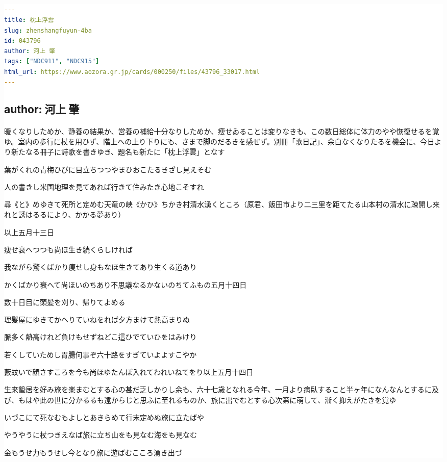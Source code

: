 ```yaml
---
title: 枕上浮雲
slug: zhenshangfuyun-4ba
id: 043796
author: 河上 肇
tags: ["NDC911", "NDC915"]
html_url: https://www.aozora.gr.jp/cards/000250/files/43796_33017.html
---
```


## author: 河上 肇

暖くなりしためか、静養の結果か、営養の補給十分なりしためか、痩せゐることは変りなきも、この数日総体に体力のやや恢復せるを覚ゆ。室内の歩行に杖を用ひず、階上への上り下りにも、さまで脚のだるきを感ぜず。別冊「歌日記」、余白なくなりたるを機会に、今日より新たなる冊子に詩歌を書きゆき、題名も新たに「枕上浮雲」となす



葉がくれの青梅ひびに目立ちつつやまひおこたるきざし見えそむ

人の書きし米国地理を見てあれば行きて住みたき心地こそすれ

尋《と》めゆきて死所と定めむ天竜の峡《かひ》ちかき村清水湧くところ（原君、飯田市より二三里を距てたる山本村の清水に疎開し来れと誘はるるにより、かかる夢あり）

以上五月十三日




痩せ衰へつつも尚ほ生き続くらしければ



我ながら驚くばかり痩せし身もなほ生きてあり生くる道あり

かくばかり衰へて尚ほいのちあり不思議なるかないのちてふもの五月十四日




数十日目に頭髪を刈り、帰りてよめる



理髪屋にゆきてかへりていねをれば夕方まけて熱高まりぬ

脈多く熱高けれど負けもせずねどこ這ひでていひをはみけり

若くしていためし胃腸何事ぞ六十路をすぎていよよすこやか

藪蚊いで顔さすころを今も尚ほゆたんぽ入れてわれいねてをり以上五月十四日




生来蟄居を好み旅を楽まむとする心の甚だ乏しかりし余も、六十七歳となれる今年、一月より病臥すること半ヶ年になんなんとするに及び、もはや此の世に分かるるも遠からじと思ふに至れるものか、旅に出でむとする心次第に萌して、漸く抑えがたきを覚ゆ



いづこにて死なむもよしとあきらめて行末定めぬ旅に立たばや

やうやうに杖つきえなば旅に立ち山をも見なむ海をも見なむ

金もうせ力もうせし今となり旅に遊ばむこころ湧き出づ
